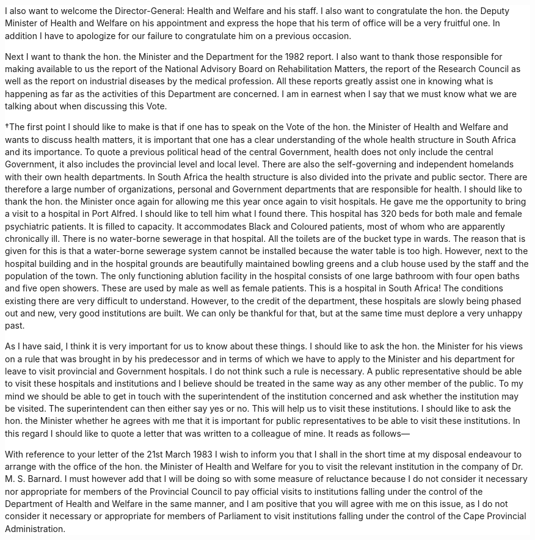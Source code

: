 <p>I also want to welcome the Director-General: Health and Welfare and his staff. I also want to congratulate the hon. the Deputy Minister of Health and Welfare on his appointment and express the hope that his term of office will be a very fruitful one. In addition I have to apologize for our failure to congratulate him on a previous occasion.</p>

<p>Next I want to thank the hon. the Minister and the Department for the 1982 report. I also want to thank those responsible for making available to us the report of the National Advisory Board on Rehabilitation Matters, the report of the Research Council as well as the report on industrial diseases by the medical profession. All these reports greatly assist one in knowing what is happening as far as the activities of this Department are concerned. I am in earnest when I say that we must know what we are talking about when discussing this Vote.</p>

<p>&#x2020;The first point I should like to make is that if one has to speak on the Vote of the hon. the Minister of Health and Welfare and wants to discuss health matters, it is important that one has a clear understanding of the whole health structure in South Africa and its importance. To quote a previous political head of the central Government, health does not only include the central Government, it also includes the provincial level and local level. There are also the self-governing and independent homelands with their own health departments. In South Africa the health structure is also divided into the private and public sector. There are therefore a large number of organizations, personal and Government departments that are responsible for health. I should like to thank the hon. the Minister once again for allowing me this year once again to visit hospitals. He gave me the opportunity to bring a visit to a hospital in Port Alfred. I should like to tell him what I found there. This hospital has 320 beds for both male and female psychiatric patients. It is filled to capacity. It accommodates Black and Coloured patients, most of whom who are apparently chronically ill. There is no water-borne sewerage in that hospital. All the toilets are of the bucket type in wards. The reason that is given for this is that a water-borne sewerage system cannot be installed because the water table is too high. However, next to the hospital building and in the hospital grounds are beautifully maintained bowling greens and a club house used by the staff and the population of the town. The only functioning ablution facility in the hospital consists of one large bathroom with four open baths and five open showers. These are used by male as well as female patients. This is a hospital in South Africa! The conditions existing there are very difficult to understand. However, to the credit of the department, these hospitals are slowly being phased out and new, very good institutions are built. We can only be thankful for that, but at the same time must deplore a very unhappy past.</p>

<p>As I have said, I think it is very important for us to know about these things. I should like to ask the hon. the Minister for his views on a rule that was brought in by his predecessor and in terms of which we have to apply to the Minister and his department for leave to visit provincial and Government hospitals. I do not think such a rule is necessary. A public representative should be able to visit these hospitals and institutions and I believe should be treated in the same way as any other member of the public. To my mind we should be able to get in touch <span class="col_251-252" refersTo="page_0137"/>with the superintendent of the institution concerned and ask whether the institution may be visited. The superintendent can then either say yes or no. This will help us to visit these institutions. I should like to ask the hon. the Minister whether he agrees with me that it is important for public representatives to be able to visit these institutions. In this regard I should like to quote a letter that was written to a colleague of mine. It reads as follows&#x2014;</p>

<block name="quote">With reference to your letter of the 21st March 1983 I wish to inform you that I shall in the short time at my disposal endeavour to arrange with the office of the hon. the Minister of Health and Welfare for you to visit the relevant institution in the company of Dr. M. S. Barnard. I must however add that I will be doing so with some measure of reluctance because I do not consider it necessary nor appropriate for members of the Provincial Council to pay official visits to institutions falling under the control of the Department of Health and Welfare in the same manner, and I am positive that you will agree with me on this issue, as I do not consider it necessary or appropriate for members of Parliament to visit institutions falling under the control of the Cape Provincial Administration.</block>
